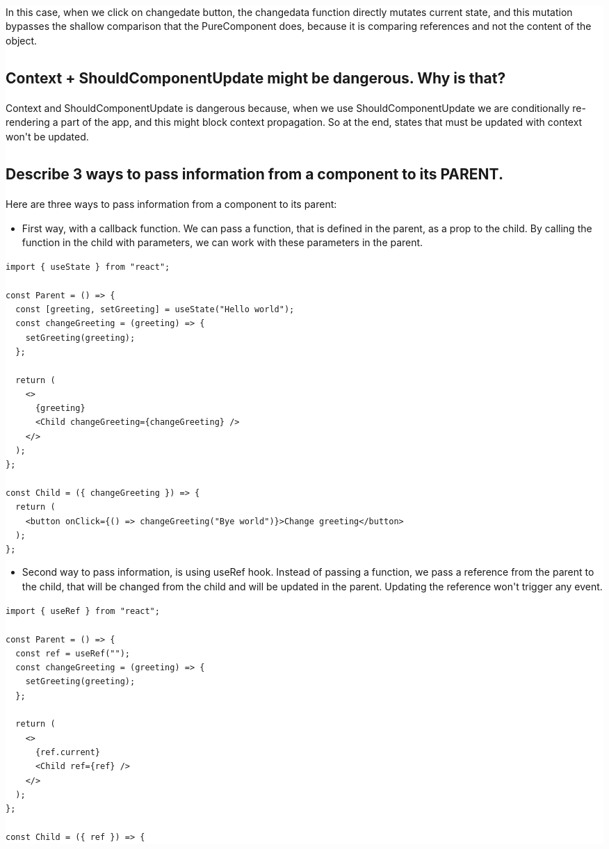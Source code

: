In this case, when we click on changedate button, the changedata function directly mutates current state, and this mutation bypasses the shallow comparison that the PureComponent does, because it is comparing references and not the content of the object.

## Context + ShouldComponentUpdate might be dangerous. Why is that?

Context and ShouldComponentUpdate is dangerous because, when we use ShouldComponentUpdate we are conditionally re-rendering a part of the app, and this might block context propagation. So at the end, states that must be updated with context won't be updated.

## Describe 3 ways to pass information from a component to its PARENT.

Here are three ways to pass information from a component to its parent:

- First way, with a callback function. We can pass a function, that is defined in the parent, as a prop to the child. By calling the function in the child with parameters, we can work with these parameters in the parent.

```
import { useState } from "react";

const Parent = () => {
  const [greeting, setGreeting] = useState("Hello world");
  const changeGreeting = (greeting) => {
    setGreeting(greeting);
  };

  return (
    <>
      {greeting}
      <Child changeGreeting={changeGreeting} />
    </>
  );
};

const Child = ({ changeGreeting }) => {
  return (
    <button onClick={() => changeGreeting("Bye world")}>Change greeting</button>
  );
};
```

- Second way to pass information, is using useRef hook. Instead of passing a function, we pass a reference from the parent to the child, that will be changed from the child and will be updated in the parent. Updating the reference won't trigger any event.

```
import { useRef } from "react";

const Parent = () => {
  const ref = useRef("");
  const changeGreeting = (greeting) => {
    setGreeting(greeting);
  };

  return (
    <>
      {ref.current}
      <Child ref={ref} />
    </>
  );
};

const Child = ({ ref }) => {
```